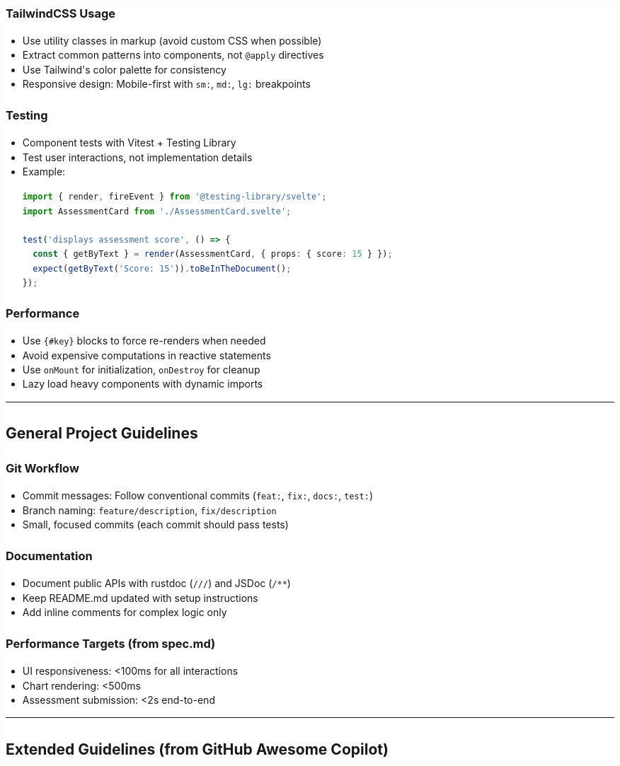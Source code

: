 ### TailwindCSS Usage
- Use utility classes in markup (avoid custom CSS when possible)
- Extract common patterns into components, not `@apply` directives
- Use Tailwind's color palette for consistency
- Responsive design: Mobile-first with `sm:`, `md:`, `lg:` breakpoints

### Testing
- Component tests with Vitest + Testing Library
- Test user interactions, not implementation details
- Example:
  ```typescript
  import { render, fireEvent } from '@testing-library/svelte';
  import AssessmentCard from './AssessmentCard.svelte';

  test('displays assessment score', () => {
    const { getByText } = render(AssessmentCard, { props: { score: 15 } });
    expect(getByText('Score: 15')).toBeInTheDocument();
  });
  ```

### Performance
- Use `{#key}` blocks to force re-renders when needed
- Avoid expensive computations in reactive statements
- Use `onMount` for initialization, `onDestroy` for cleanup
- Lazy load heavy components with dynamic imports

---

## General Project Guidelines

### Git Workflow
- Commit messages: Follow conventional commits (`feat:`, `fix:`, `docs:`, `test:`)
- Branch naming: `feature/description`, `fix/description`
- Small, focused commits (each commit should pass tests)

### Documentation
- Document public APIs with rustdoc (`///`) and JSDoc (`/**`)
- Keep README.md updated with setup instructions
- Add inline comments for complex logic only

### Performance Targets (from spec.md)
- UI responsiveness: <100ms for all interactions
- Chart rendering: <500ms
- Assessment submission: <2s end-to-end

---

## Extended Guidelines (from GitHub Awesome Copilot)
